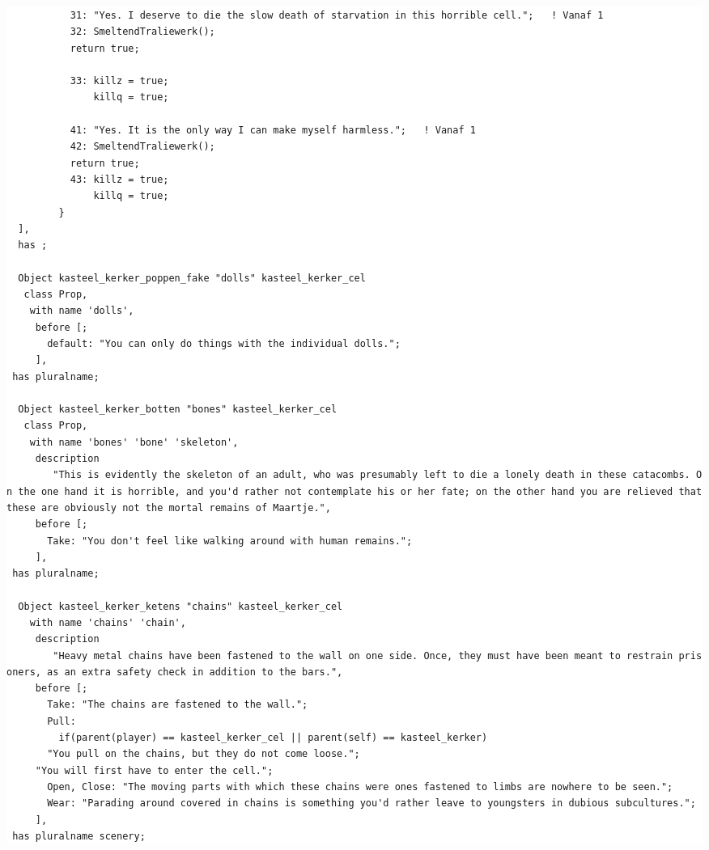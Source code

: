                31: "Yes. I deserve to die the slow death of starvation in this horrible cell.";   ! Vanaf 1
               32: SmeltendTraliewerk();
	           return true;
	           
               33: killz = true;
                   killq = true;  
		   
               41: "Yes. It is the only way I can make myself harmless.";   ! Vanaf 1
               42: SmeltendTraliewerk();
	           return true;
               43: killz = true;
                   killq = true;
             }
	  ],
      has ;

      Object kasteel_kerker_poppen_fake "dolls" kasteel_kerker_cel
       class Prop,
        with name 'dolls',
	     before [;
	       default: "You can only do things with the individual dolls.";
	     ],
	 has pluralname;
      
      Object kasteel_kerker_botten "bones" kasteel_kerker_cel
       class Prop,
        with name 'bones' 'bone' 'skeleton',
	     description 
	        "This is evidently the skeleton of an adult, who was presumably left to die a lonely death in these catacombs. On the one hand it is horrible, and you'd rather not contemplate his or her fate; on the other hand you are relieved that these are obviously not the mortal remains of Maartje.",
	     before [;
	       Take: "You don't feel like walking around with human remains.";
	     ],
	 has pluralname;

      Object kasteel_kerker_ketens "chains" kasteel_kerker_cel
        with name 'chains' 'chain',
	     description 
	        "Heavy metal chains have been fastened to the wall on one side. Once, they must have been meant to restrain prisoners, as an extra safety check in addition to the bars.",
	     before [;
	       Take: "The chains are fastened to the wall.";
	       Pull: 
	         if(parent(player) == kasteel_kerker_cel || parent(self) == kasteel_kerker)
		   "You pull on the chains, but they do not come loose.";
		 "You will first have to enter the cell.";
	       Open, Close: "The moving parts with which these chains were ones fastened to limbs are nowhere to be seen.";
	       Wear: "Parading around covered in chains is something you'd rather leave to youngsters in dubious subcultures.";
	     ],
	 has pluralname scenery;
